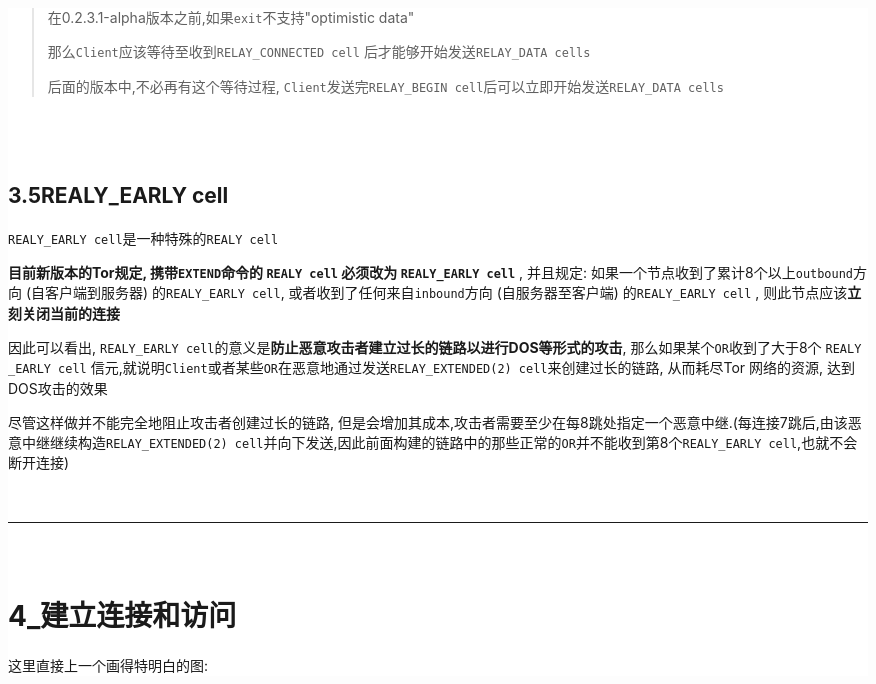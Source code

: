 >在0.2.3.1-alpha版本之前,如果`exit`不支持"optimistic data"
>
>那么`Client`应该等待至收到`RELAY_CONNECTED cell` 后才能够开始发送`RELAY_DATA cells`
>
>后面的版本中,不必再有这个等待过程, `Client`发送完`RELAY_BEGIN cell`后可以立即开始发送`RELAY_DATA cells`



<br>

<br>

## 3.5REALY_EARLY cell

`REALY_EARLY cell`是一种特殊的`REALY cell`

**目前新版本的Tor规定, 携带`EXTEND`命令的 `REALY cell` 必须改为 `REALY_EARLY cell`** , 并且规定: 如果一个节点收到了累计8个以上`outbound`方向 (自客户端到服务器) 的`REALY_EARLY cell`,  或者收到了任何来自`inbound`方向 (自服务器至客户端) 的`REALY_EARLY cell` ,  则此节点应该**立刻关闭当前的连接**

因此可以看出, `REALY_EARLY cell`的意义是**防止恶意攻击者建立过长的链路以进行DOS等形式的攻击**, 那么如果某个`OR`收到了大于8个 `REALY_EARLY cell` 信元,就说明`Client`或者某些`OR`在恶意地通过发送`RELAY_EXTENDED(2) cell`来创建过长的链路, 从而耗尽Tor 网络的资源, 达到DOS攻击的效果

尽管这样做并不能完全地阻止攻击者创建过长的链路, 但是会增加其成本,攻击者需要至少在每8跳处指定一个恶意中继.(每连接7跳后,由该恶意中继继续构造`RELAY_EXTENDED(2) cell`并向下发送,因此前面构建的链路中的那些正常的`OR`并不能收到第8个`REALY_EARLY cell`,也就不会断开连接)



<br>

***

<br>

# <span id="part_4">4_建立连接和访问</span>

这里直接上一个画得特明白的图:
